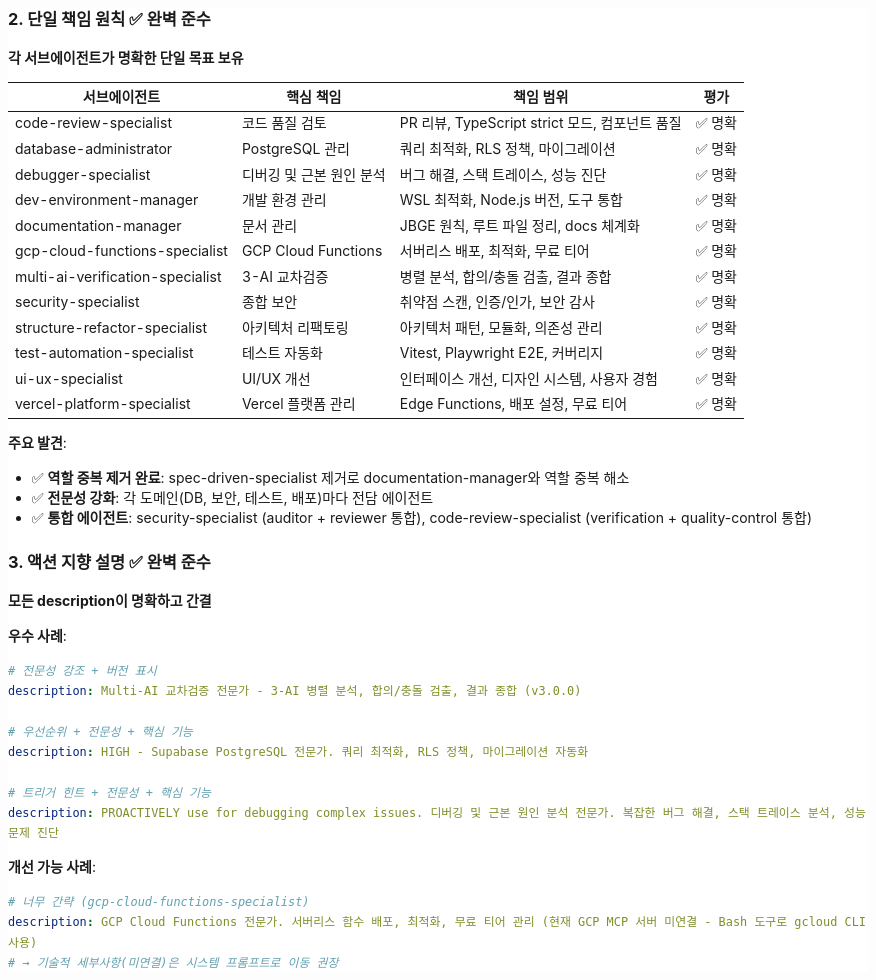 ### 2. 단일 책임 원칙 ✅ 완벽 준수

**각 서브에이전트가 명확한 단일 목표 보유**

| 서브에이전트 | 핵심 책임 | 책임 범위 | 평가 |
|-------------|----------|-----------|------|
| code-review-specialist | 코드 품질 검토 | PR 리뷰, TypeScript strict 모드, 컴포넌트 품질 | ✅ 명확 |
| database-administrator | PostgreSQL 관리 | 쿼리 최적화, RLS 정책, 마이그레이션 | ✅ 명확 |
| debugger-specialist | 디버깅 및 근본 원인 분석 | 버그 해결, 스택 트레이스, 성능 진단 | ✅ 명확 |
| dev-environment-manager | 개발 환경 관리 | WSL 최적화, Node.js 버전, 도구 통합 | ✅ 명확 |
| documentation-manager | 문서 관리 | JBGE 원칙, 루트 파일 정리, docs 체계화 | ✅ 명확 |
| gcp-cloud-functions-specialist | GCP Cloud Functions | 서버리스 배포, 최적화, 무료 티어 | ✅ 명확 |
| multi-ai-verification-specialist | 3-AI 교차검증 | 병렬 분석, 합의/충돌 검출, 결과 종합 | ✅ 명확 |
| security-specialist | 종합 보안 | 취약점 스캔, 인증/인가, 보안 감사 | ✅ 명확 |
| structure-refactor-specialist | 아키텍처 리팩토링 | 아키텍처 패턴, 모듈화, 의존성 관리 | ✅ 명확 |
| test-automation-specialist | 테스트 자동화 | Vitest, Playwright E2E, 커버리지 | ✅ 명확 |
| ui-ux-specialist | UI/UX 개선 | 인터페이스 개선, 디자인 시스템, 사용자 경험 | ✅ 명확 |
| vercel-platform-specialist | Vercel 플랫폼 관리 | Edge Functions, 배포 설정, 무료 티어 | ✅ 명확 |

**주요 발견**:
- ✅ **역할 중복 제거 완료**: spec-driven-specialist 제거로 documentation-manager와 역할 중복 해소
- ✅ **전문성 강화**: 각 도메인(DB, 보안, 테스트, 배포)마다 전담 에이전트
- ✅ **통합 에이전트**: security-specialist (auditor + reviewer 통합), code-review-specialist (verification + quality-control 통합)

### 3. 액션 지향 설명 ✅ 완벽 준수

**모든 description이 명확하고 간결**

**우수 사례**:
```yaml
# 전문성 강조 + 버전 표시
description: Multi-AI 교차검증 전문가 - 3-AI 병렬 분석, 합의/충돌 검출, 결과 종합 (v3.0.0)

# 우선순위 + 전문성 + 핵심 기능
description: HIGH - Supabase PostgreSQL 전문가. 쿼리 최적화, RLS 정책, 마이그레이션 자동화

# 트리거 힌트 + 전문성 + 핵심 기능
description: PROACTIVELY use for debugging complex issues. 디버깅 및 근본 원인 분석 전문가. 복잡한 버그 해결, 스택 트레이스 분석, 성능 문제 진단
```

**개선 가능 사례**:
```yaml
# 너무 간략 (gcp-cloud-functions-specialist)
description: GCP Cloud Functions 전문가. 서버리스 함수 배포, 최적화, 무료 티어 관리 (현재 GCP MCP 서버 미연결 - Bash 도구로 gcloud CLI 사용)
# → 기술적 세부사항(미연결)은 시스템 프롬프트로 이동 권장
```
